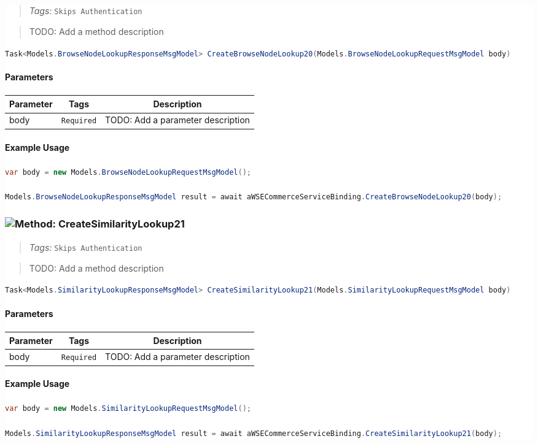 > *Tags:*  ``` Skips Authentication ``` 

> TODO: Add a method description


```csharp
Task<Models.BrowseNodeLookupResponseMsgModel> CreateBrowseNodeLookup20(Models.BrowseNodeLookupRequestMsgModel body)
```

#### Parameters

| Parameter | Tags | Description |
|-----------|------|-------------|
| body |  ``` Required ```  | TODO: Add a parameter description |


#### Example Usage

```csharp
var body = new Models.BrowseNodeLookupRequestMsgModel();

Models.BrowseNodeLookupResponseMsgModel result = await aWSECommerceServiceBinding.CreateBrowseNodeLookup20(body);

```


### <a name="create_similarity_lookup21"></a>![Method: ](https://apidocs.io/img/method.png "AWSECommerceService.PCL.Controllers.AWSECommerceServiceBindingController.CreateSimilarityLookup21") CreateSimilarityLookup21

> *Tags:*  ``` Skips Authentication ``` 

> TODO: Add a method description


```csharp
Task<Models.SimilarityLookupResponseMsgModel> CreateSimilarityLookup21(Models.SimilarityLookupRequestMsgModel body)
```

#### Parameters

| Parameter | Tags | Description |
|-----------|------|-------------|
| body |  ``` Required ```  | TODO: Add a parameter description |


#### Example Usage

```csharp
var body = new Models.SimilarityLookupRequestMsgModel();

Models.SimilarityLookupResponseMsgModel result = await aWSECommerceServiceBinding.CreateSimilarityLookup21(body);

```
